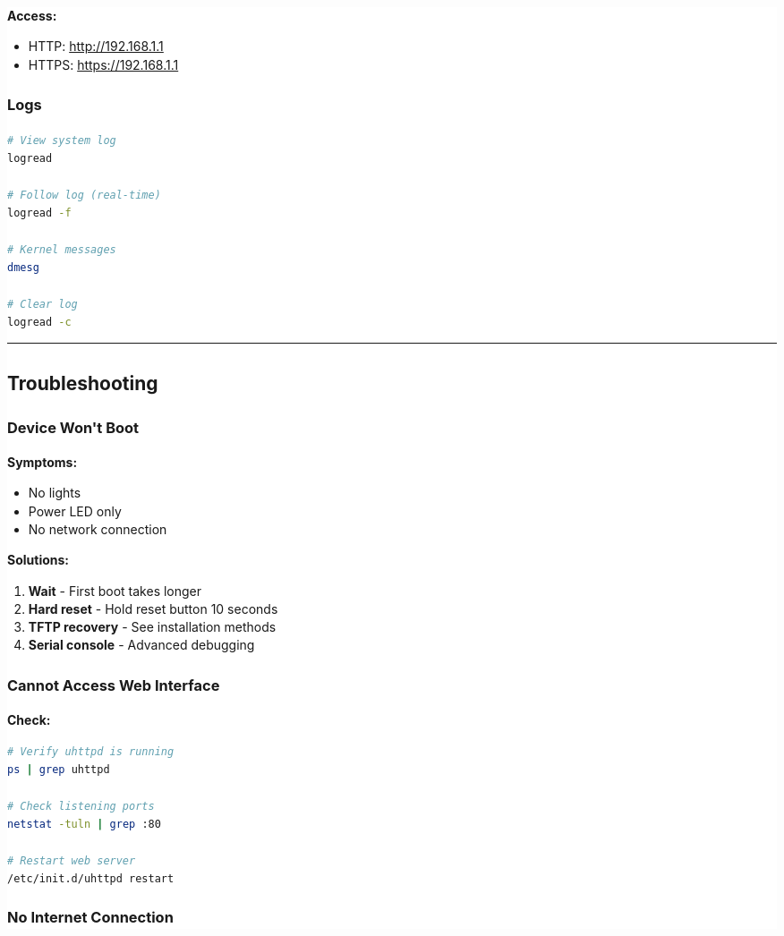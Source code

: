**Access:**
- HTTP: http://192.168.1.1
- HTTPS: https://192.168.1.1

### Logs

```bash
# View system log
logread

# Follow log (real-time)
logread -f

# Kernel messages
dmesg

# Clear log
logread -c
```

---

## Troubleshooting

### Device Won't Boot

**Symptoms:**
- No lights
- Power LED only
- No network connection

**Solutions:**
1. **Wait** - First boot takes longer
2. **Hard reset** - Hold reset button 10 seconds
3. **TFTP recovery** - See installation methods
4. **Serial console** - Advanced debugging

### Cannot Access Web Interface

**Check:**
```bash
# Verify uhttpd is running
ps | grep uhttpd

# Check listening ports
netstat -tuln | grep :80

# Restart web server
/etc/init.d/uhttpd restart
```

### No Internet Connection
